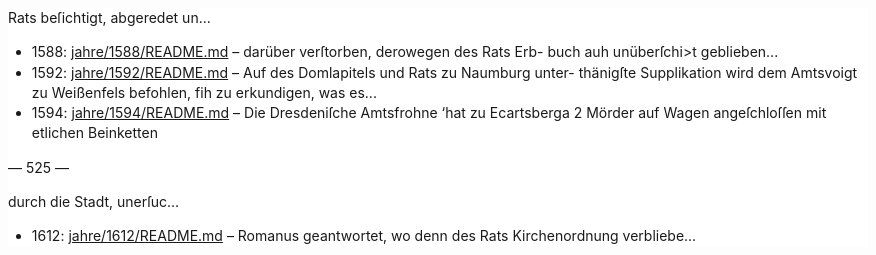 Rats beſichtigt, abgeredet un...
- 1588: [jahre/1588/README.md](../jahre/1588/README.md) – darüber verſtorben, derowegen des Rats Erb-
buch auh unüberſchi>t geblieben...
- 1592: [jahre/1592/README.md](../jahre/1592/README.md) – Auf des Domlapitels und Rats zu Naumburg unter-
thänigſte Supplikation wird dem Amtsvoigt zu Weißenfels
befohlen, fih zu erkundigen, was es...
- 1594: [jahre/1594/README.md](../jahre/1594/README.md) – Die Dresdeniſche Amtsfrohne ‘hat zu Ecartsberga
2 Mörder auf Wagen angeſchloſſen mit etlichen Beinketten


— 525 —

durch die Stadt, unerſuc...
- 1612: [jahre/1612/README.md](../jahre/1612/README.md) – Romanus geantwortet, wo
denn des Rats Kirchenordnung verbliebe...
